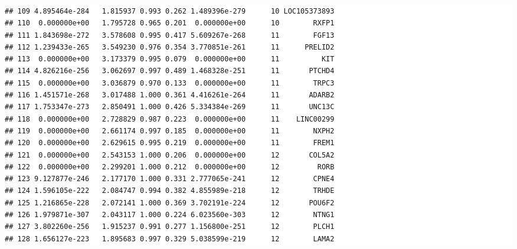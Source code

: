     ## 109 4.895464e-284   1.815937 0.993 0.262 1.489396e-279      10 LOC105373893
    ## 110  0.000000e+00   1.795728 0.965 0.201  0.000000e+00      10        RXFP1
    ## 111 1.843698e-272   3.578608 0.995 0.417 5.609267e-268      11        FGF13
    ## 112 1.239433e-265   3.549230 0.976 0.354 3.770851e-261      11      PRELID2
    ## 113  0.000000e+00   3.173379 0.995 0.079  0.000000e+00      11          KIT
    ## 114 4.826216e-256   3.062697 0.997 0.489 1.468328e-251      11       PTCHD4
    ## 115  0.000000e+00   3.036879 0.970 0.133  0.000000e+00      11        TRPC3
    ## 116 1.451571e-268   3.017488 1.000 0.361 4.416261e-264      11       ADARB2
    ## 117 1.753347e-273   2.850491 1.000 0.426 5.334384e-269      11       UNC13C
    ## 118  0.000000e+00   2.728829 0.987 0.223  0.000000e+00      11    LINC00299
    ## 119  0.000000e+00   2.661174 0.997 0.185  0.000000e+00      11        NXPH2
    ## 120  0.000000e+00   2.629615 0.995 0.219  0.000000e+00      11        FREM1
    ## 121  0.000000e+00   2.543153 1.000 0.206  0.000000e+00      12       COL5A2
    ## 122  0.000000e+00   2.299201 1.000 0.212  0.000000e+00      12         RORB
    ## 123 9.127877e-246   2.177170 1.000 0.331 2.777065e-241      12        CPNE4
    ## 124 1.596105e-222   2.084747 0.994 0.382 4.855989e-218      12        TRHDE
    ## 125 1.216865e-228   2.072141 1.000 0.369 3.702191e-224      12       POU6F2
    ## 126 1.979871e-307   2.043117 1.000 0.224 6.023560e-303      12        NTNG1
    ## 127 3.802260e-256   1.915237 0.991 0.277 1.156800e-251      12        PLCH1
    ## 128 1.656127e-223   1.895683 0.997 0.329 5.038599e-219      12        LAMA2